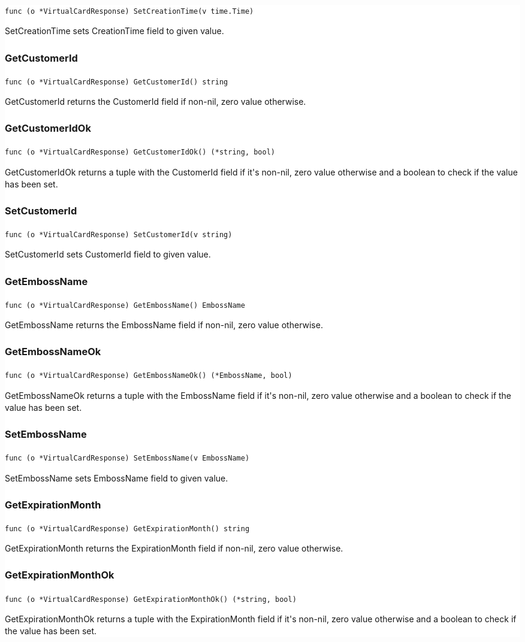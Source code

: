 `func (o *VirtualCardResponse) SetCreationTime(v time.Time)`

SetCreationTime sets CreationTime field to given value.


### GetCustomerId

`func (o *VirtualCardResponse) GetCustomerId() string`

GetCustomerId returns the CustomerId field if non-nil, zero value otherwise.

### GetCustomerIdOk

`func (o *VirtualCardResponse) GetCustomerIdOk() (*string, bool)`

GetCustomerIdOk returns a tuple with the CustomerId field if it's non-nil, zero value otherwise
and a boolean to check if the value has been set.

### SetCustomerId

`func (o *VirtualCardResponse) SetCustomerId(v string)`

SetCustomerId sets CustomerId field to given value.


### GetEmbossName

`func (o *VirtualCardResponse) GetEmbossName() EmbossName`

GetEmbossName returns the EmbossName field if non-nil, zero value otherwise.

### GetEmbossNameOk

`func (o *VirtualCardResponse) GetEmbossNameOk() (*EmbossName, bool)`

GetEmbossNameOk returns a tuple with the EmbossName field if it's non-nil, zero value otherwise
and a boolean to check if the value has been set.

### SetEmbossName

`func (o *VirtualCardResponse) SetEmbossName(v EmbossName)`

SetEmbossName sets EmbossName field to given value.


### GetExpirationMonth

`func (o *VirtualCardResponse) GetExpirationMonth() string`

GetExpirationMonth returns the ExpirationMonth field if non-nil, zero value otherwise.

### GetExpirationMonthOk

`func (o *VirtualCardResponse) GetExpirationMonthOk() (*string, bool)`

GetExpirationMonthOk returns a tuple with the ExpirationMonth field if it's non-nil, zero value otherwise
and a boolean to check if the value has been set.

